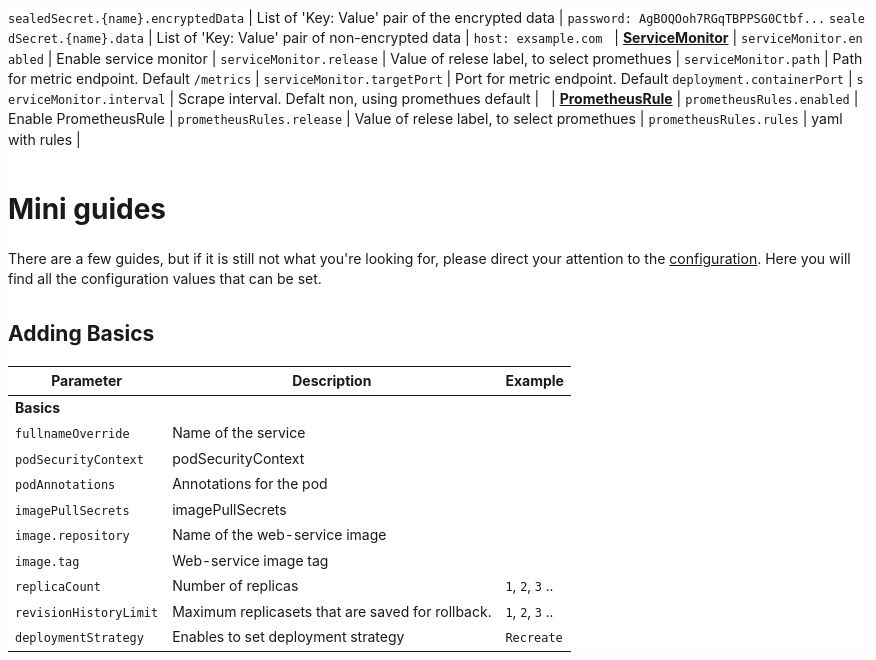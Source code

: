 `sealedSecret.{name}.encryptedData` | List of 'Key: Value' pair of the encrypted data                                                                                                                                                                                                                                                | `password: AgBOQOoh7RGqTBPPSG0Ctbf...`
`sealedSecret.{name}.data` | List of 'Key: Value' pair of non-encrypted data | `host: exsample.com`
&nbsp; |
**[ServiceMonitor](#adding-ServiceMonitor)** |
`serviceMonitor.enabled` | Enable service monitor                                                                                                                                                                                                                                                                         |
`serviceMonitor.release` | Value of relese label, to select promethues                                                                                                                                                                                                                                                    |
`serviceMonitor.path` | Path for metric endpoint. Default `/metrics`                                                                                                                                                                                                                                                   |
`serviceMonitor.targetPort` | Port for metric endpoint. Default `deployment.containerPort`                                                                                                                                                                                                                                   |
`serviceMonitor.interval` | Scrape interval. Defalt non, using promethues default                                                                                                                                                                                                                                          |
&nbsp; |
**[PrometheusRule](#adding-PrometheusRule)** |
`prometheusRules.enabled` | Enable PrometheusRule                                                                                                                                                                                                                                                                          |
`prometheusRules.release` | Value of relese label, to select promethues                                                                                                                                                                                                                                                    |
`prometheusRules.rules` | yaml with rules                                                                                                                                                                                                                                                                                |


# Mini guides
There are a few guides, but if it is still not what you're looking for, please direct your attention to the [configuration](#Configuration). Here you will find all the configuration values that can be set.
## Adding Basics
Parameter | Description | Example
--- | --- | ---
**Basics** |
`fullnameOverride` | Name of the service
`podSecurityContext` | podSecurityContext
`podAnnotations` | Annotations for the pod | 
`imagePullSecrets` | imagePullSecrets
`image.repository` | Name of the web-service image
`image.tag` | Web-service image tag
`replicaCount` | Number of replicas | `1`, `2`, `3` ..
`revisionHistoryLimit` | Maximum replicasets that are saved for rollback. | `1`, `2`, `3` ..
`deploymentStrategy` | Enables to set deployment strategy | `Recreate`
